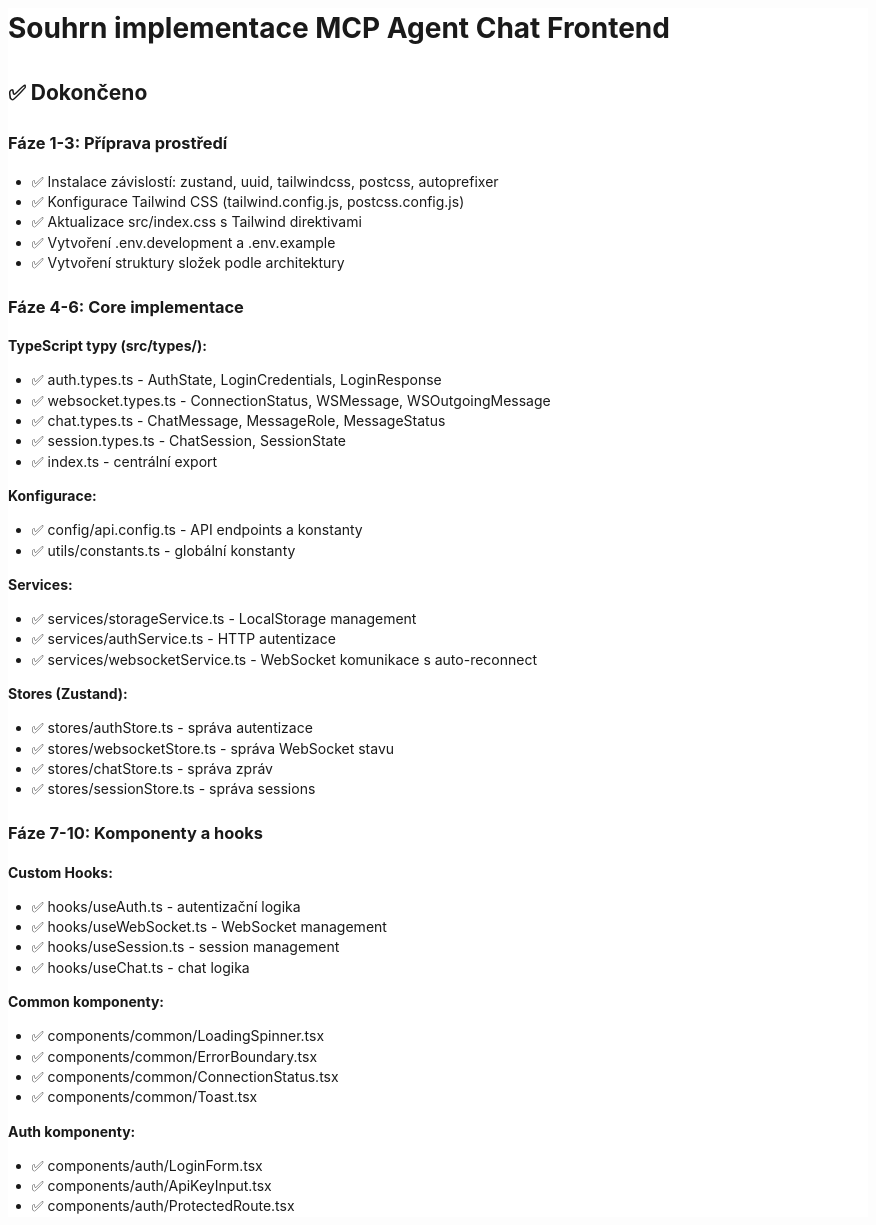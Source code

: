 # Souhrn implementace MCP Agent Chat Frontend

## ✅ Dokončeno

### Fáze 1-3: Příprava prostředí
- ✅ Instalace závislostí: zustand, uuid, tailwindcss, postcss, autoprefixer
- ✅ Konfigurace Tailwind CSS (tailwind.config.js, postcss.config.js)
- ✅ Aktualizace src/index.css s Tailwind direktivami
- ✅ Vytvoření .env.development a .env.example
- ✅ Vytvoření struktury složek podle architektury

### Fáze 4-6: Core implementace
**TypeScript typy (src/types/):**
- ✅ auth.types.ts - AuthState, LoginCredentials, LoginResponse
- ✅ websocket.types.ts - ConnectionStatus, WSMessage, WSOutgoingMessage
- ✅ chat.types.ts - ChatMessage, MessageRole, MessageStatus
- ✅ session.types.ts - ChatSession, SessionState
- ✅ index.ts - centrální export

**Konfigurace:**
- ✅ config/api.config.ts - API endpoints a konstanty
- ✅ utils/constants.ts - globální konstanty

**Services:**
- ✅ services/storageService.ts - LocalStorage management
- ✅ services/authService.ts - HTTP autentizace
- ✅ services/websocketService.ts - WebSocket komunikace s auto-reconnect

**Stores (Zustand):**
- ✅ stores/authStore.ts - správa autentizace
- ✅ stores/websocketStore.ts - správa WebSocket stavu
- ✅ stores/chatStore.ts - správa zpráv
- ✅ stores/sessionStore.ts - správa sessions

### Fáze 7-10: Komponenty a hooks
**Custom Hooks:**
- ✅ hooks/useAuth.ts - autentizační logika
- ✅ hooks/useWebSocket.ts - WebSocket management
- ✅ hooks/useSession.ts - session management
- ✅ hooks/useChat.ts - chat logika

**Common komponenty:**
- ✅ components/common/LoadingSpinner.tsx
- ✅ components/common/ErrorBoundary.tsx
- ✅ components/common/ConnectionStatus.tsx
- ✅ components/common/Toast.tsx

**Auth komponenty:**
- ✅ components/auth/LoginForm.tsx
- ✅ components/auth/ApiKeyInput.tsx
- ✅ components/auth/ProtectedRoute.tsx
